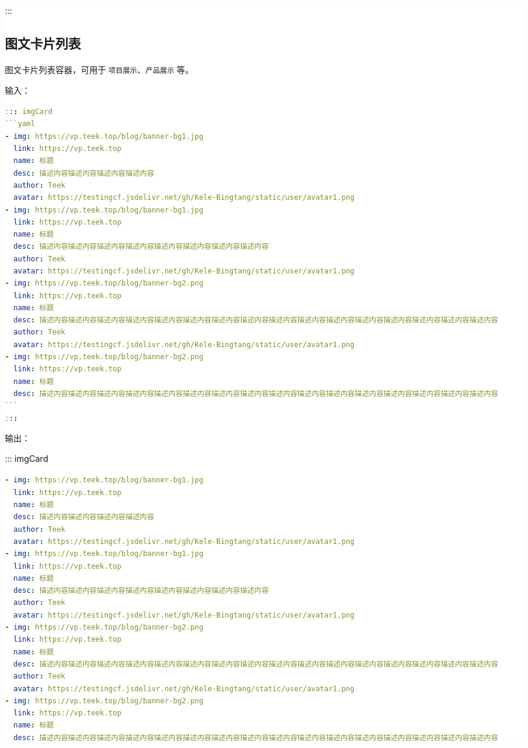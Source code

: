 :::

## 图文卡片列表

图文卡片列表容器，可用于 `项目展示`、`产品展示` 等。

输入：

````yaml
::: imgCard
```yaml
- img: https://vp.teek.top/blog/banner-bg1.jpg
  link: https://vp.teek.top
  name: 标题
  desc: 描述内容描述内容描述内容描述内容
  author: Teek
  avatar: https://testingcf.jsdelivr.net/gh/Kele-Bingtang/static/user/avatar1.png
- img: https://vp.teek.top/blog/banner-bg1.jpg
  link: https://vp.teek.top
  name: 标题
  desc: 描述内容描述内容描述内容描述内容描述内容描述内容描述内容描述内容
  author: Teek
  avatar: https://testingcf.jsdelivr.net/gh/Kele-Bingtang/static/user/avatar1.png
- img: https://vp.teek.top/blog/banner-bg2.png
  link: https://vp.teek.top
  name: 标题
  desc: 描述内容描述内容描述内容描述内容描述内容描述内容描述内容描述内容描述内容描述内容描述内容描述内容描述内容描述内容描述内容描述内容
  author: Teek
  avatar: https://testingcf.jsdelivr.net/gh/Kele-Bingtang/static/user/avatar1.png
- img: https://vp.teek.top/blog/banner-bg2.png
  link: https://vp.teek.top
  name: 标题
  desc: 描述内容描述内容描述内容描述内容描述内容描述内容描述内容描述内容描述内容描述内容描述内容描述内容描述内容描述内容描述内容描述内容
```
:::
````

输出：

::: imgCard

```yaml
- img: https://vp.teek.top/blog/banner-bg1.jpg
  link: https://vp.teek.top
  name: 标题
  desc: 描述内容描述内容描述内容描述内容
  author: Teek
  avatar: https://testingcf.jsdelivr.net/gh/Kele-Bingtang/static/user/avatar1.png
- img: https://vp.teek.top/blog/banner-bg1.jpg
  link: https://vp.teek.top
  name: 标题
  desc: 描述内容描述内容描述内容描述内容描述内容描述内容描述内容描述内容
  author: Teek
  avatar: https://testingcf.jsdelivr.net/gh/Kele-Bingtang/static/user/avatar1.png
- img: https://vp.teek.top/blog/banner-bg2.png
  link: https://vp.teek.top
  name: 标题
  desc: 描述内容描述内容描述内容描述内容描述内容描述内容描述内容描述内容描述内容描述内容描述内容描述内容描述内容描述内容描述内容描述内容
  author: Teek
  avatar: https://testingcf.jsdelivr.net/gh/Kele-Bingtang/static/user/avatar1.png
- img: https://vp.teek.top/blog/banner-bg2.png
  link: https://vp.teek.top
  name: 标题
  desc: 描述内容描述内容描述内容描述内容描述内容描述内容描述内容描述内容描述内容描述内容描述内容描述内容描述内容描述内容描述内容描述内容
```
